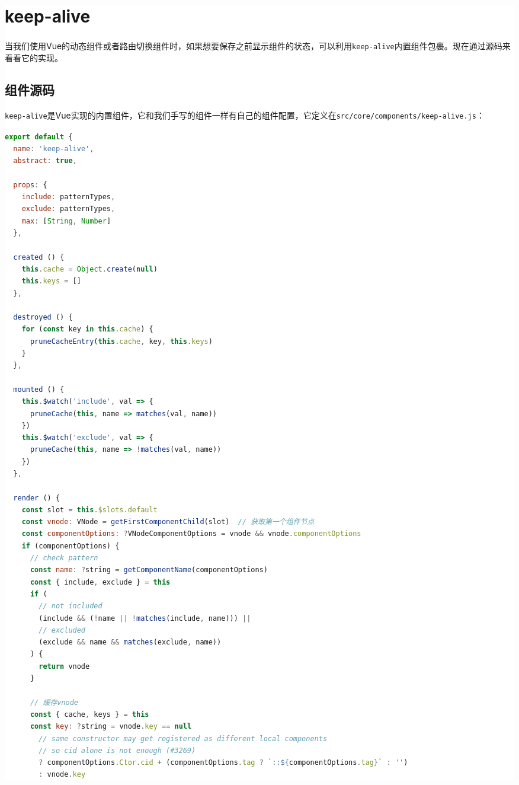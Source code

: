 # keep-alive

当我们使用Vue的动态组件或者路由切换组件时，如果想要保存之前显示组件的状态，可以利用`keep-alive`内置组件包裹。现在通过源码来看看它的实现。

## 组件源码

`keep-alive`是Vue实现的内置组件，它和我们手写的组件一样有自己的组件配置，它定义在`src/core/components/keep-alive.js`：

```js
export default {
  name: 'keep-alive',
  abstract: true,

  props: {
    include: patternTypes,
    exclude: patternTypes,
    max: [String, Number]
  },

  created () {
    this.cache = Object.create(null)
    this.keys = []
  },

  destroyed () {
    for (const key in this.cache) {
      pruneCacheEntry(this.cache, key, this.keys)
    }
  },

  mounted () {
    this.$watch('include', val => {
      pruneCache(this, name => matches(val, name))
    })
    this.$watch('exclude', val => {
      pruneCache(this, name => !matches(val, name))
    })
  },

  render () {
    const slot = this.$slots.default
    const vnode: VNode = getFirstComponentChild(slot)  // 获取第一个组件节点
    const componentOptions: ?VNodeComponentOptions = vnode && vnode.componentOptions
    if (componentOptions) {
      // check pattern
      const name: ?string = getComponentName(componentOptions)
      const { include, exclude } = this
      if (
        // not included
        (include && (!name || !matches(include, name))) ||
        // excluded
        (exclude && name && matches(exclude, name))
      ) {
        return vnode
      }

      // 缓存vnode
      const { cache, keys } = this
      const key: ?string = vnode.key == null
        // same constructor may get registered as different local components
        // so cid alone is not enough (#3269)
        ? componentOptions.Ctor.cid + (componentOptions.tag ? `::${componentOptions.tag}` : '')
        : vnode.key
```